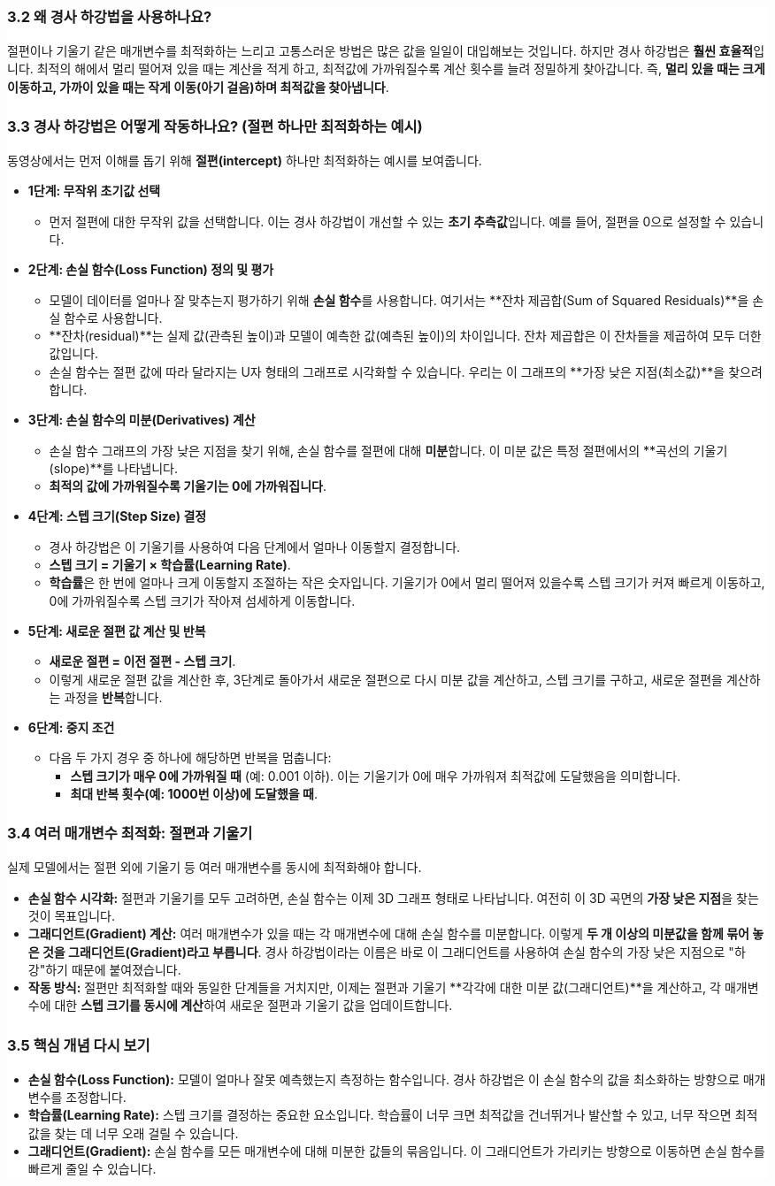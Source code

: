 ### **3.2 왜 경사 하강법을 사용하나요?**
절편이나 기울기 같은 매개변수를 최적화하는 느리고 고통스러운 방법은 많은 값을 일일이 대입해보는 것입니다. 하지만 경사 하강법은 **훨씬 효율적**입니다. 최적의 해에서 멀리 떨어져 있을 때는 계산을 적게 하고, 최적값에 가까워질수록 계산 횟수를 늘려 정밀하게 찾아갑니다. 즉, **멀리 있을 때는 크게 이동하고, 가까이 있을 때는 작게 이동(아기 걸음)하며 최적값을 찾아냅니다**.

### **3.3 경사 하강법은 어떻게 작동하나요? (절편 하나만 최적화하는 예시)**

동영상에서는 먼저 이해를 돕기 위해 **절편(intercept)** 하나만 최적화하는 예시를 보여줍니다.

*   **1단계: 무작위 초기값 선택**
    *   먼저 절편에 대한 무작위 값을 선택합니다. 이는 경사 하강법이 개선할 수 있는 **초기 추측값**입니다. 예를 들어, 절편을 0으로 설정할 수 있습니다.

*   **2단계: 손실 함수(Loss Function) 정의 및 평가**
    *   모델이 데이터를 얼마나 잘 맞추는지 평가하기 위해 **손실 함수**를 사용합니다. 여기서는 **잔차 제곱합(Sum of Squared Residuals)**을 손실 함수로 사용합니다.
    *   **잔차(residual)**는 실제 값(관측된 높이)과 모델이 예측한 값(예측된 높이)의 차이입니다. 잔차 제곱합은 이 잔차들을 제곱하여 모두 더한 값입니다.
    *   손실 함수는 절편 값에 따라 달라지는 U자 형태의 그래프로 시각화할 수 있습니다. 우리는 이 그래프의 **가장 낮은 지점(최소값)**을 찾으려 합니다.

*   **3단계: 손실 함수의 미분(Derivatives) 계산**
    *   손실 함수 그래프의 가장 낮은 지점을 찾기 위해, 손실 함수를 절편에 대해 **미분**합니다. 이 미분 값은 특정 절편에서의 **곡선의 기울기(slope)**를 나타냅니다.
    *   **최적의 값에 가까워질수록 기울기는 0에 가까워집니다**.

*   **4단계: 스텝 크기(Step Size) 결정**
    *   경사 하강법은 이 기울기를 사용하여 다음 단계에서 얼마나 이동할지 결정합니다.
    *   **스텝 크기 = 기울기 × 학습률(Learning Rate)**.
    *   **학습률**은 한 번에 얼마나 크게 이동할지 조절하는 작은 숫자입니다. 기울기가 0에서 멀리 떨어져 있을수록 스텝 크기가 커져 빠르게 이동하고, 0에 가까워질수록 스텝 크기가 작아져 섬세하게 이동합니다.

*   **5단계: 새로운 절편 값 계산 및 반복**
    *   **새로운 절편 = 이전 절편 - 스텝 크기**.
    *   이렇게 새로운 절편 값을 계산한 후, 3단계로 돌아가서 새로운 절편으로 다시 미분 값을 계산하고, 스텝 크기를 구하고, 새로운 절편을 계산하는 과정을 **반복**합니다.

*   **6단계: 중지 조건**
    *   다음 두 가지 경우 중 하나에 해당하면 반복을 멈춥니다:
        *   **스텝 크기가 매우 0에 가까워질 때** (예: 0.001 이하). 이는 기울기가 0에 매우 가까워져 최적값에 도달했음을 의미합니다.
        *   **최대 반복 횟수(예: 1000번 이상)에 도달했을 때**.

### **3.4 여러 매개변수 최적화: 절편과 기울기**

실제 모델에서는 절편 외에 기울기 등 여러 매개변수를 동시에 최적화해야 합니다.

*   **손실 함수 시각화:** 절편과 기울기를 모두 고려하면, 손실 함수는 이제 3D 그래프 형태로 나타납니다. 여전히 이 3D 곡면의 **가장 낮은 지점**을 찾는 것이 목표입니다.
*   **그래디언트(Gradient) 계산:** 여러 매개변수가 있을 때는 각 매개변수에 대해 손실 함수를 미분합니다. 이렇게 **두 개 이상의 미분값을 함께 묶어 놓은 것을 그래디언트(Gradient)라고 부릅니다**. 경사 하강법이라는 이름은 바로 이 그래디언트를 사용하여 손실 함수의 가장 낮은 지점으로 "하강"하기 때문에 붙여졌습니다.
*   **작동 방식:** 절편만 최적화할 때와 동일한 단계들을 거치지만, 이제는 절편과 기울기 **각각에 대한 미분 값(그래디언트)**을 계산하고, 각 매개변수에 대한 **스텝 크기를 동시에 계산**하여 새로운 절편과 기울기 값을 업데이트합니다.

### **3.5 핵심 개념 다시 보기**

*   **손실 함수(Loss Function):** 모델이 얼마나 잘못 예측했는지 측정하는 함수입니다. 경사 하강법은 이 손실 함수의 값을 최소화하는 방향으로 매개변수를 조정합니다.
*   **학습률(Learning Rate):** 스텝 크기를 결정하는 중요한 요소입니다. 학습률이 너무 크면 최적값을 건너뛰거나 발산할 수 있고, 너무 작으면 최적값을 찾는 데 너무 오래 걸릴 수 있습니다.
*   **그래디언트(Gradient):** 손실 함수를 모든 매개변수에 대해 미분한 값들의 묶음입니다. 이 그래디언트가 가리키는 방향으로 이동하면 손실 함수를 빠르게 줄일 수 있습니다.
